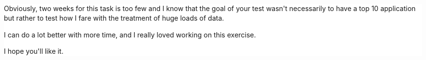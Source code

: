 Obviously, two weeks for this task is too few and I know that the goal of your test wasn't necessarily to have a top
10 application but rather to test how I fare with the treatment of huge loads of data.

I can do a lot better with more time, and I really loved working on this exercise.

I hope you'll like it.

    


